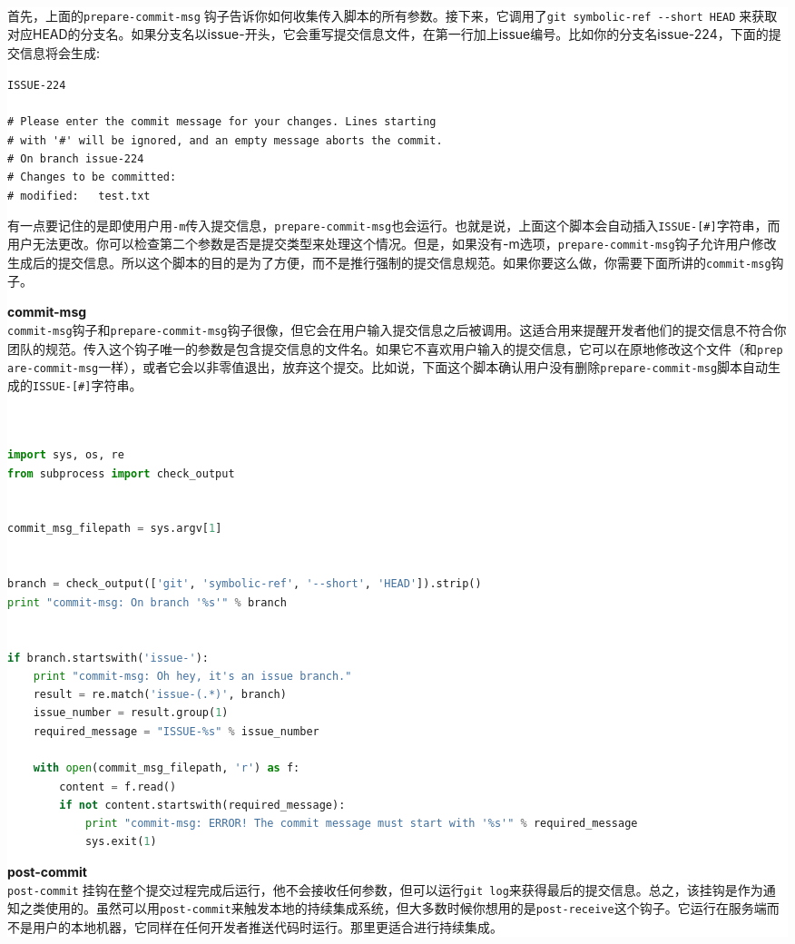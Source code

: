 首先，上面的`prepare-commit-msg` 钩子告诉你如何收集传入脚本的所有参数。接下来，它调用了`git symbolic-ref --short HEAD` 来获取对应HEAD的分支名。如果分支名以issue-开头，它会重写提交信息文件，在第一行加上issue编号。比如你的分支名issue-224，下面的提交信息将会生成:

```
ISSUE-224 

# Please enter the commit message for your changes. Lines starting 
# with '#' will be ignored, and an empty message aborts the commit. 
# On branch issue-224 
# Changes to be committed: 
# modified:   test.txt

```

有一点要记住的是即使用户用`-m`传入提交信息，`prepare-commit-msg`也会运行。也就是说，上面这个脚本会自动插入`ISSUE-[#]`字符串，而用户无法更改。你可以检查第二个参数是否是提交类型来处理这个情况。但是，如果没有-m选项，`prepare-commit-msg`钩子允许用户修改生成后的提交信息。所以这个脚本的目的是为了方便，而不是推行强制的提交信息规范。如果你要这么做，你需要下面所讲的`commit-msg`钩子。

**commit-msg**  
`commit-msg`钩子和`prepare-commit-msg`钩子很像，但它会在用户输入提交信息之后被调用。这适合用来提醒开发者他们的提交信息不符合你团队的规范。传入这个钩子唯一的参数是包含提交信息的文件名。如果它不喜欢用户输入的提交信息，它可以在原地修改这个文件（和`prepare-commit-msg`一样），或者它会以非零值退出，放弃这个提交。比如说，下面这个脚本确认用户没有删除`prepare-commit-msg`脚本自动生成的`ISSUE-[#]`字符串。

```py


import sys, os, re
from subprocess import check_output


commit_msg_filepath = sys.argv[1]


branch = check_output(['git', 'symbolic-ref', '--short', 'HEAD']).strip()
print "commit-msg: On branch '%s'" % branch


if branch.startswith('issue-'):
    print "commit-msg: Oh hey, it's an issue branch."
    result = re.match('issue-(.*)', branch)
    issue_number = result.group(1)
    required_message = "ISSUE-%s" % issue_number

    with open(commit_msg_filepath, 'r') as f:
        content = f.read()
        if not content.startswith(required_message):
            print "commit-msg: ERROR! The commit message must start with '%s'" % required_message
            sys.exit(1)

```

**post-commit**  
`post-commit` 挂钩在整个提交过程完成后运行，他不会接收任何参数，但可以运行`git log`来获得最后的提交信息。总之，该挂钩是作为通知之类使用的。虽然可以用`post-commit`来触发本地的持续集成系统，但大多数时候你想用的是`post-receive`这个钩子。它运行在服务端而不是用户的本地机器，它同样在任何开发者推送代码时运行。那里更适合进行持续集成。
